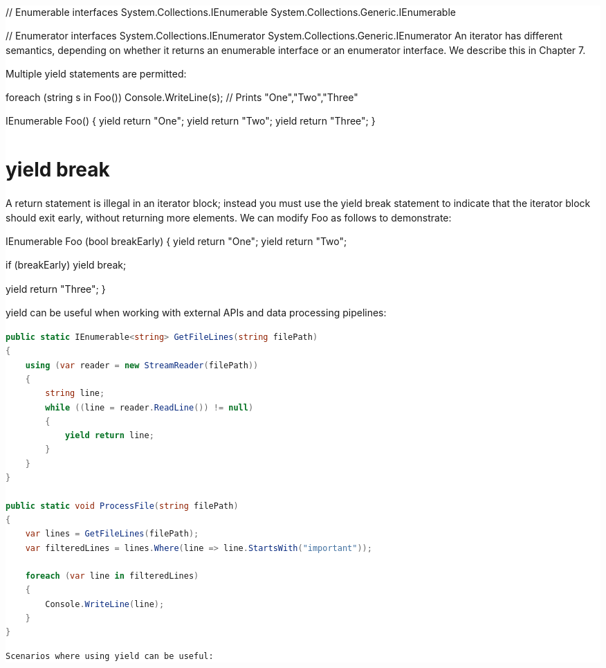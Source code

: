 // Enumerable interfaces
System.Collections.IEnumerable
System.Collections.Generic.IEnumerable<T>

// Enumerator interfaces
System.Collections.IEnumerator
System.Collections.Generic.IEnumerator<T>
An iterator has different semantics, depending on whether it returns an enumerable interface or an enumerator interface. We describe this in Chapter 7.

Multiple yield statements are permitted:

foreach (string s in Foo())
  Console.WriteLine(s);         // Prints "One","Two","Three"

IEnumerable<string> Foo()
{
  yield return "One";
  yield return "Two";
  yield return "Three";
}

# yield break
A return statement is illegal in an iterator block; instead you must use the yield break statement to indicate that the iterator block should exit early, without returning more elements. We can modify Foo as follows to demonstrate:

IEnumerable<string> Foo (bool breakEarly)
{
  yield return "One";
  yield return "Two";

  if (breakEarly)
    yield break;

  yield return "Three";
}

yield can be useful when working with external APIs and data processing pipelines:
```c#
public static IEnumerable<string> GetFileLines(string filePath)
{
    using (var reader = new StreamReader(filePath))
    {
        string line;
        while ((line = reader.ReadLine()) != null)
        {
            yield return line;
        }
    }
}

public static void ProcessFile(string filePath)
{
    var lines = GetFileLines(filePath);
    var filteredLines = lines.Where(line => line.StartsWith("important"));

    foreach (var line in filteredLines)
    {
        Console.WriteLine(line);
    }
}

```
`Scenarios where using yield can be useful:`